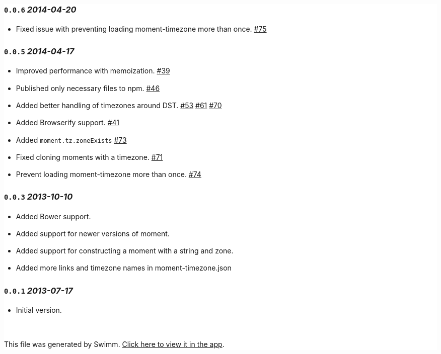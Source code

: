 ### `0.0.6` _2014-04-20_

*   Fixed issue with preventing loading moment-timezone more than once. [#75](https://github.com/moment/moment-timezone/pull/75)

### `0.0.5` _2014-04-17_

*   Improved performance with memoization. [#39](https://github.com/moment/moment-timezone/issues/39)

*   Published only necessary files to npm. [#46](https://github.com/moment/moment-timezone/issues/46)

*   Added better handling of timezones around DST. [#53](https://github.com/moment/moment-timezone/issues/53) [#61](https://github.com/moment/moment-timezone/issues/61) [#70](https://github.com/moment/moment-timezone/issues/70)

*   Added Browserify support. [#41](https://github.com/moment/moment-timezone/issues/41)

*   Added `moment.tz.zoneExists` [#73](https://github.com/moment/moment-timezone/issues/73)

*   Fixed cloning moments with a timezone. [#71](https://github.com/moment/moment-timezone/issues/71)

*   Prevent loading moment-timezone more than once. [#74](https://github.com/moment/moment-timezone/issues/74)

### `0.0.3` _2013-10-10_

*   Added Bower support.

*   Added support for newer versions of moment.

*   Added support for constructing a moment with a string and zone.

*   Added more links and timezone names in moment-timezone.json

### `0.0.1` _2013-07-17_

*   Initial version.

<br/>

This file was generated by Swimm. [Click here to view it in the app](https://app.swimm.io/repos/Z2l0aHViJTNBJTNBYmxvZyUzQSUzQXdlbmZlbmd3YW5n/docs/gzm4i7sa).

